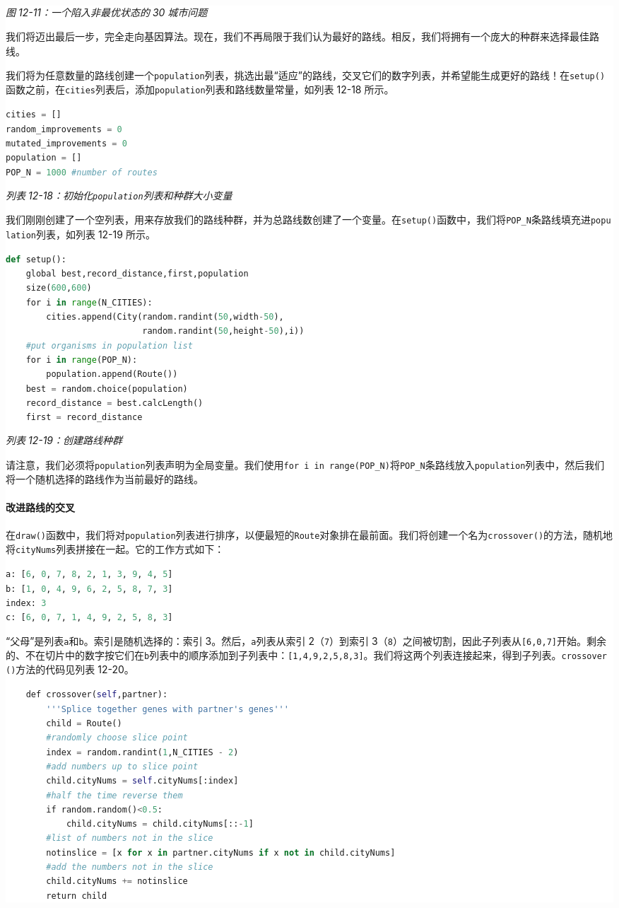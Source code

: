 
*图 12-11：一个陷入非最优状态的 30 城市问题*

我们将迈出最后一步，完全走向基因算法。现在，我们不再局限于我们认为最好的路线。相反，我们将拥有一个庞大的种群来选择最佳路线。

我们将为任意数量的路线创建一个`population`列表，挑选出最“适应”的路线，交叉它们的数字列表，并希望能生成更好的路线！在`setup()`函数之前，在`cities`列表后，添加`population`列表和路线数量常量，如列表 12-18 所示。

```py
cities = []
random_improvements = 0
mutated_improvements = 0
population = []
POP_N = 1000 #number of routes
```

*列表 12-18：初始化`population`列表和种群大小变量*

我们刚刚创建了一个空列表，用来存放我们的路线种群，并为总路线数创建了一个变量。在`setup()`函数中，我们将`POP_N`条路线填充进`population`列表，如列表 12-19 所示。

```py
def setup():
    global best,record_distance,first,population
    size(600,600)
    for i in range(N_CITIES):
        cities.append(City(random.randint(50,width-50),
                           random.randint(50,height-50),i))
    #put organisms in population list
    for i in range(POP_N):
        population.append(Route())
    best = random.choice(population)
    record_distance = best.calcLength()
    first = record_distance
```

*列表 12-19：创建路线种群*

请注意，我们必须将`population`列表声明为全局变量。我们使用`for i in range(POP_N)`将`POP_N`条路线放入`population`列表中，然后我们将一个随机选择的路线作为当前最好的路线。

#### 改进路线的交叉

在`draw()`函数中，我们将对`population`列表进行排序，以便最短的`Route`对象排在最前面。我们将创建一个名为`crossover()`的方法，随机地将`cityNums`列表拼接在一起。它的工作方式如下：

```py
a: [6, 0, 7, 8, 2, 1, 3, 9, 4, 5]
b: [1, 0, 4, 9, 6, 2, 5, 8, 7, 3]
index: 3
c: [6, 0, 7, 1, 4, 9, 2, 5, 8, 3]
```

“父母”是列表`a`和`b`。索引是随机选择的：索引 3。然后，`a`列表从索引 2（`7`）到索引 3（`8`）之间被切割，因此子列表从`[6,0,7]`开始。剩余的、不在切片中的数字按它们在`b`列表中的顺序添加到子列表中：`[1,4,9,2,5,8,3]`。我们将这两个列表连接起来，得到子列表。`crossover()`方法的代码见列表 12-20。

```py
    def crossover(self,partner):
        '''Splice together genes with partner's genes'''
        child = Route()
        #randomly choose slice point
        index = random.randint(1,N_CITIES - 2)
        #add numbers up to slice point
        child.cityNums = self.cityNums[:index]
        #half the time reverse them
        if random.random()<0.5:
            child.cityNums = child.cityNums[::-1]
        #list of numbers not in the slice
        notinslice = [x for x in partner.cityNums if x not in child.cityNums]
        #add the numbers not in the slice
        child.cityNums += notinslice
        return child
```